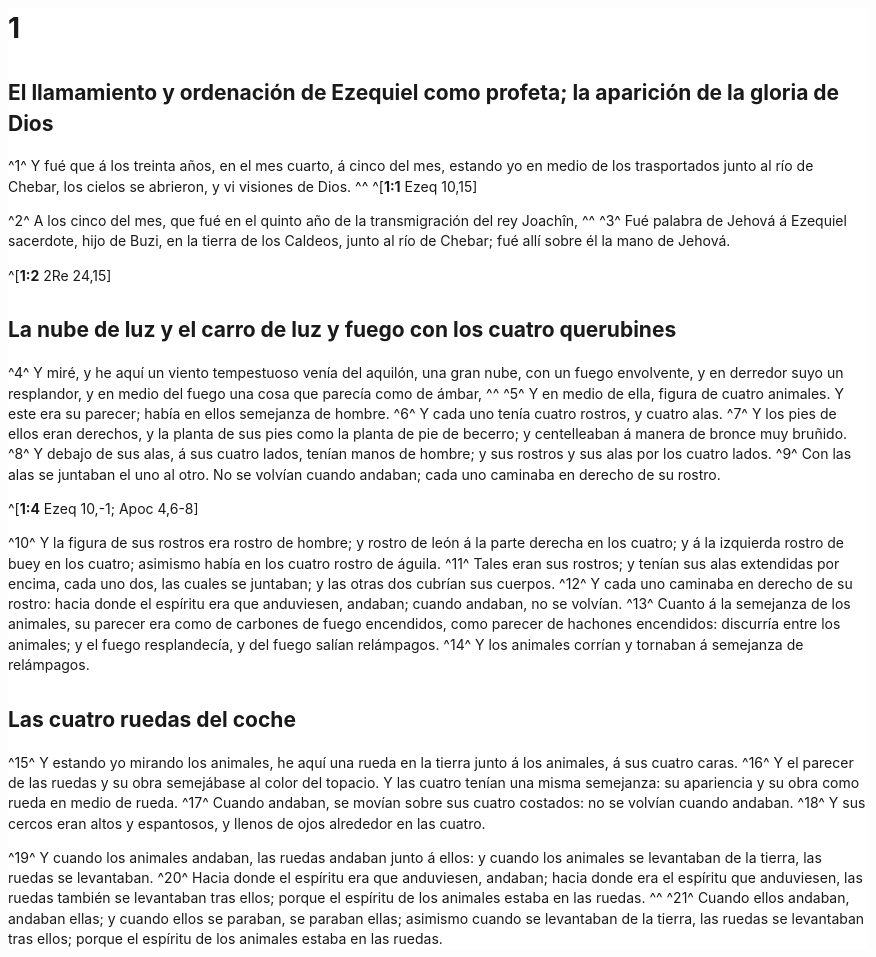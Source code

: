# 1 
## El llamamiento y ordenación de Ezequiel como profeta; la aparición de la gloria de Dios
^1^ Y fué que á los treinta años, en el mes cuarto, á cinco del mes, estando yo en medio de los trasportados junto al río de Chebar, los cielos se abrieron, y vi visiones de Dios. 
^^ 
^[**1:1** Ezeq 10,15]

^2^ A los cinco del mes, que fué en el quinto año de la transmigración del rey Joachîn, ^^ ^3^ Fué palabra de Jehová á Ezequiel sacerdote, hijo de Buzi, en la tierra de los Caldeos, junto al río de Chebar; fué allí sobre él la mano de Jehová. 


^[**1:2** 2Re 24,15]

## La nube de luz y el carro de luz y fuego con los cuatro querubines
^4^ Y miré, y he aquí un viento tempestuoso venía del aquilón, una gran nube, con un fuego envolvente, y en derredor suyo un resplandor, y en medio del fuego una cosa que parecía como de ámbar, ^^ ^5^ Y en medio de ella, figura de cuatro animales. Y este era su parecer; había en ellos semejanza de hombre. ^6^ Y cada uno tenía cuatro rostros, y cuatro alas. ^7^ Y los pies de ellos eran derechos, y la planta de sus pies como la planta de pie de becerro; y centelleaban á manera de bronce muy bruñido. ^8^ Y debajo de sus alas, á sus cuatro lados, tenían manos de hombre; y sus rostros y sus alas por los cuatro lados. ^9^ Con las alas se juntaban el uno al otro. No se volvían cuando andaban; cada uno caminaba en derecho de su rostro. 

^[**1:4** Ezeq 10,-1; Apoc 4,6-8]

^10^ Y la figura de sus rostros era rostro de hombre; y rostro de león á la parte derecha en los cuatro; y á la izquierda rostro de buey en los cuatro; asimismo había en los cuatro rostro de águila. ^11^ Tales eran sus rostros; y tenían sus alas extendidas por encima, cada uno dos, las cuales se juntaban; y las otras dos cubrían sus cuerpos. ^12^ Y cada uno caminaba en derecho de su rostro: hacia donde el espíritu era que anduviesen, andaban; cuando andaban, no se volvían. ^13^ Cuanto á la semejanza de los animales, su parecer era como de carbones de fuego encendidos, como parecer de hachones encendidos: discurría entre los animales; y el fuego resplandecía, y del fuego salían relámpagos. ^14^ Y los animales corrían y tornaban á semejanza de relámpagos. 



## Las cuatro ruedas del coche
^15^ Y estando yo mirando los animales, he aquí una rueda en la tierra junto á los animales, á sus cuatro caras. ^16^ Y el parecer de las ruedas y su obra semejábase al color del topacio. Y las cuatro tenían una misma semejanza: su apariencia y su obra como rueda en medio de rueda. ^17^ Cuando andaban, se movían sobre sus cuatro costados: no se volvían cuando andaban. ^18^ Y sus cercos eran altos y espantosos, y llenos de ojos alrededor en las cuatro. 


^19^ Y cuando los animales andaban, las ruedas andaban junto á ellos: y cuando los animales se levantaban de la tierra, las ruedas se levantaban. ^20^ Hacia donde el espíritu era que anduviesen, andaban; hacia donde era el espíritu que anduviesen, las ruedas también se levantaban tras ellos; porque el espíritu de los animales estaba en las ruedas. ^^ ^21^ Cuando ellos andaban, andaban ellas; y cuando ellos se paraban, se paraban ellas; asimismo cuando se levantaban de la tierra, las ruedas se levantaban tras ellos; porque el espíritu de los animales estaba en las ruedas. 
